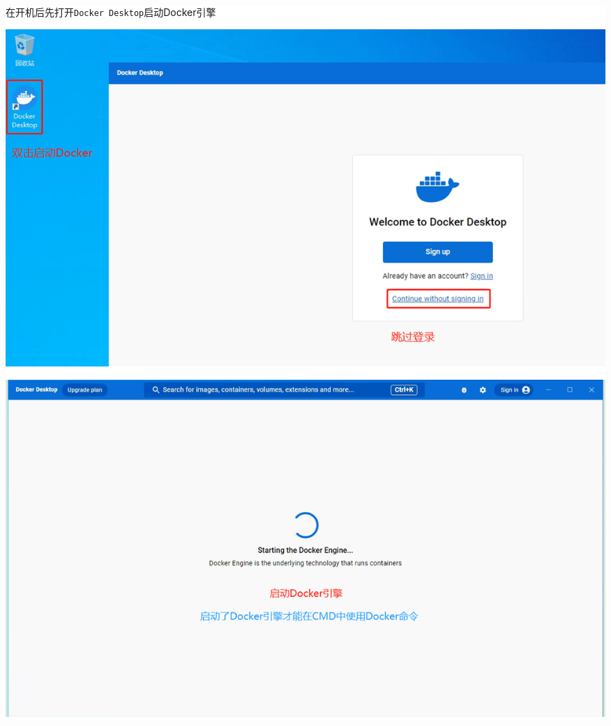 在开机后先打开`Docker Desktop`启动Docker引擎

![](./picture/Docker/14-Docker-启动Docker.png)

![](./picture/Docker/15-Docker-启动Docker引擎.png)
